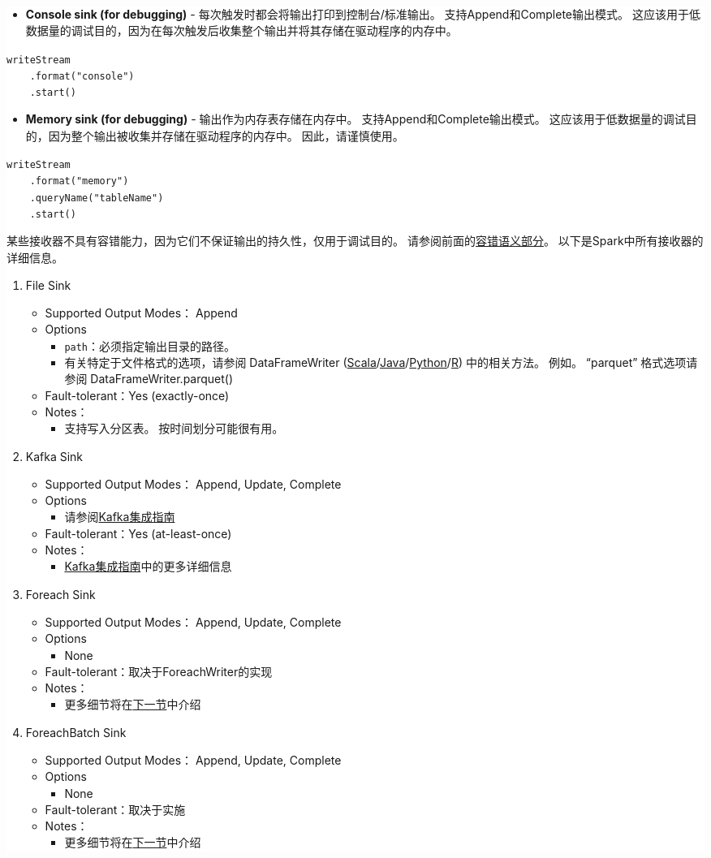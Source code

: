 * **Console sink (for debugging)** - 每次触发时都会将输出打印到控制台/标准输出。 支持Append和Complete输出模式。 这应该用于低数据量的调试目的，因为在每次触发后收集整个输出并将其存储在驱动程序的内存中。
```
writeStream
    .format("console")
    .start()
```

* **Memory sink (for debugging)**  - 输出作为内存表存储在内存中。 支持Append和Complete输出模式。 这应该用于低数据量的调试目的，因为整个输出被收集并存储在驱动程序的内存中。 因此，请谨慎使用。
```
writeStream
    .format("memory")
    .queryName("tableName")
    .start()
```

某些接收器不具有容错能力，因为它们不保证输出的持久性，仅用于调试目的。 请参阅前面的[容错语义部分](http://spark.apache.org/docs/latest/structured-streaming-programming-guide.html#fault-tolerance-semantics)。 以下是Spark中所有接收器的详细信息。
1. File Sink
    * Supported Output Modes： Append
    * Options
        + `path`：必须指定输出目录的路径。
        + 有关特定于文件格式的选项，请参阅 DataFrameWriter ([Scala](http://spark.apache.org/docs/latest/api/scala/index.html#org.apache.spark.sql.DataFrameWriter)/[Java](http://spark.apache.org/docs/latest/api/java/org/apache/spark/sql/DataFrameWriter.html)/[Python](http://spark.apache.org/docs/latest/api/python/pyspark.sql.html#pyspark.sql.DataFrameWriter)/[R](http://spark.apache.org/docs/latest/api/R/write.stream.html)) 中的相关方法。 例如。 “parquet” 格式选项请参阅 DataFrameWriter.parquet() 
    * Fault-tolerant：Yes (exactly-once) 
    * Notes： 
        + 支持写入分区表。 按时间划分可能很有用。

2. Kafka Sink
    * Supported Output Modes： Append, Update, Complete
    * Options
        + 请参阅[Kafka集成指南](http://spark.apache.org/docs/latest/structured-streaming-kafka-integration.html) 
    * Fault-tolerant：Yes (at-least-once)	
    * Notes： 
        + [Kafka集成指南](http://spark.apache.org/docs/latest/structured-streaming-kafka-integration.html)中的更多详细信息
        
3. Foreach Sink
    * Supported Output Modes： Append, Update, Complete
    * Options
        + None
    * Fault-tolerant：取决于ForeachWriter的实现
    * Notes： 
        + 更多细节将在[下一节](http://spark.apache.org/docs/latest/structured-streaming-programming-guide.html#using-foreach-and-foreachbatch)中介绍

4. ForeachBatch Sink
    * Supported Output Modes： Append, Update, Complete
    * Options
        + None
    * Fault-tolerant：取决于实施
    * Notes： 
        + 更多细节将在[下一节](http://spark.apache.org/docs/latest/structured-streaming-programming-guide.html#using-foreach-and-foreachbatch)中介绍

